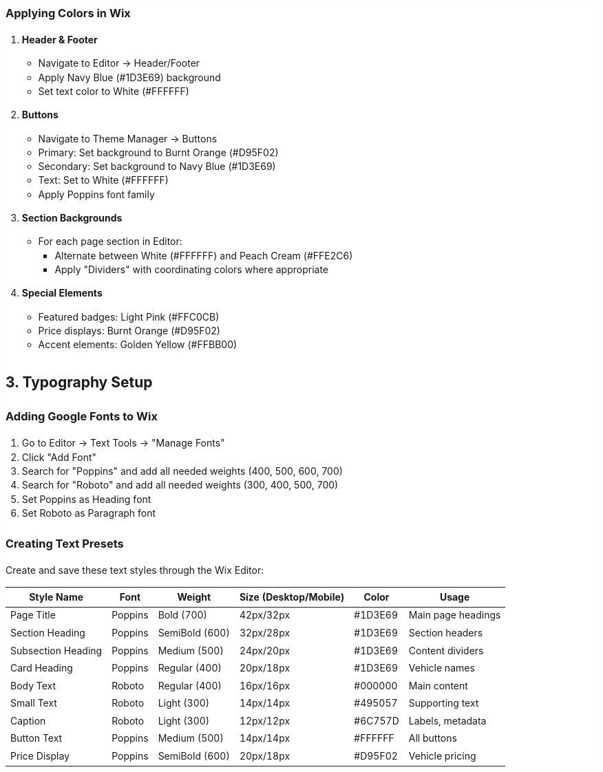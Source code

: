 ### Applying Colors in Wix
1. **Header & Footer**
   - Navigate to Editor → Header/Footer
   - Apply Navy Blue (#1D3E69) background
   - Set text color to White (#FFFFFF)

2. **Buttons**
   - Navigate to Theme Manager → Buttons
   - Primary: Set background to Burnt Orange (#D95F02)
   - Secondary: Set background to Navy Blue (#1D3E69)
   - Text: Set to White (#FFFFFF)
   - Apply Poppins font family

3. **Section Backgrounds**
   - For each page section in Editor:
     - Alternate between White (#FFFFFF) and Peach Cream (#FFE2C6)
     - Apply "Dividers" with coordinating colors where appropriate

4. **Special Elements**
   - Featured badges: Light Pink (#FFC0CB)
   - Price displays: Burnt Orange (#D95F02)
   - Accent elements: Golden Yellow (#FFBB00)

## 3. Typography Setup

### Adding Google Fonts to Wix
1. Go to Editor → Text Tools → "Manage Fonts"
2. Click "Add Font"
3. Search for "Poppins" and add all needed weights (400, 500, 600, 700)
4. Search for "Roboto" and add all needed weights (300, 400, 500, 700)
5. Set Poppins as Heading font
6. Set Roboto as Paragraph font

### Creating Text Presets
Create and save these text styles through the Wix Editor:

| Style Name | Font | Weight | Size (Desktop/Mobile) | Color | Usage |
|------------|------|--------|--------------|-------|-------|
| Page Title | Poppins | Bold (700) | 42px/32px | #1D3E69 | Main page headings |
| Section Heading | Poppins | SemiBold (600) | 32px/28px | #1D3E69 | Section headers |
| Subsection Heading | Poppins | Medium (500) | 24px/20px | #1D3E69 | Content dividers |
| Card Heading | Poppins | Regular (400) | 20px/18px | #1D3E69 | Vehicle names |
| Body Text | Roboto | Regular (400) | 16px/16px | #000000 | Main content |
| Small Text | Roboto | Light (300) | 14px/14px | #495057 | Supporting text |
| Caption | Roboto | Light (300) | 12px/12px | #6C757D | Labels, metadata |
| Button Text | Poppins | Medium (500) | 14px/14px | #FFFFFF | All buttons |
| Price Display | Poppins | SemiBold (600) | 20px/18px | #D95F02 | Vehicle pricing |
